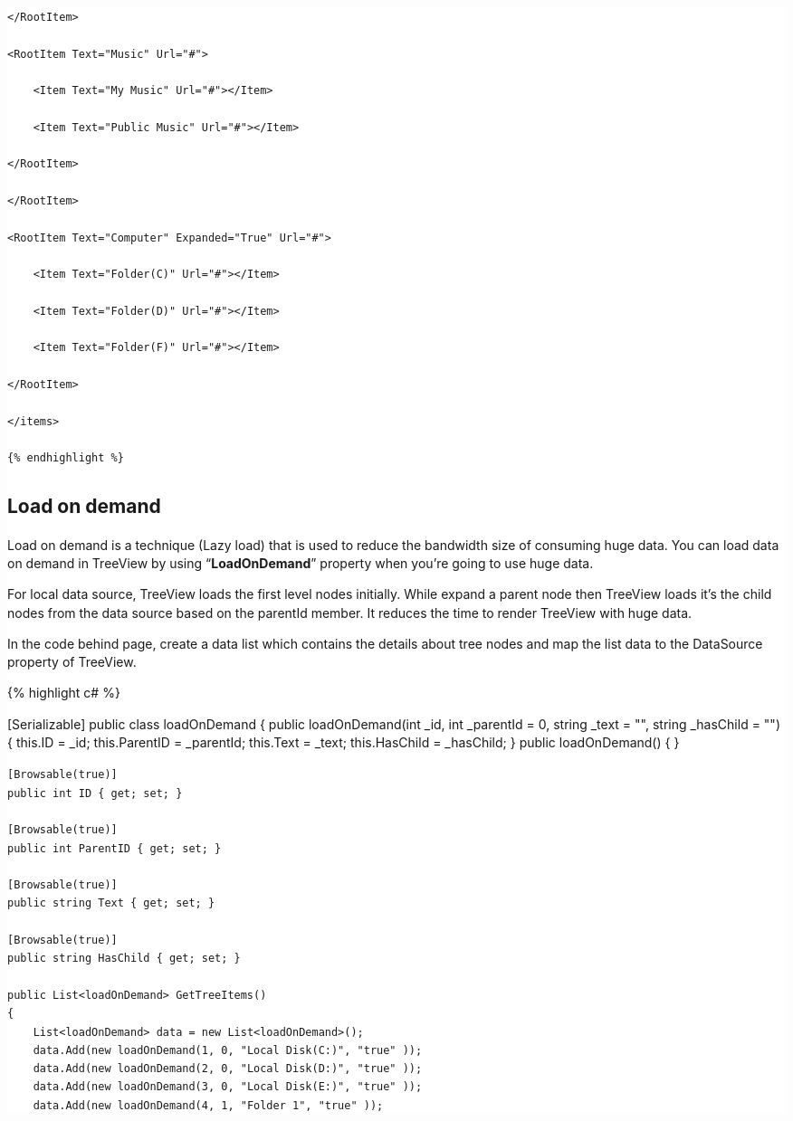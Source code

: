     </RootItem>
    
    <RootItem Text="Music" Url="#">
    
        <Item Text="My Music" Url="#"></Item>
    
        <Item Text="Public Music" Url="#"></Item>
    
    </RootItem>
    
    </RootItem>
    
    <RootItem Text="Computer" Expanded="True" Url="#">
    
        <Item Text="Folder(C)" Url="#"></Item>
    
        <Item Text="Folder(D)" Url="#"></Item>
    
        <Item Text="Folder(F)" Url="#"></Item>
    
    </RootItem>
    
    </items>
    
    {% endhighlight %}
    

## Load on demand

Load on demand is a technique (Lazy load) that is used to reduce the bandwidth size of consuming huge data. You can load data on demand in TreeView by using “**LoadOnDemand**” property when you’re going to use huge data.

For local data source, TreeView loads the first level nodes initially. While expand a parent node then TreeView loads it’s the child nodes from the data source based on the parentId member. It reduces the time to render TreeView with huge data.

In the code behind page, create a data list which contains the details about tree nodes and map the list data to the DataSource property of TreeView.
    
{% highlight c# %}
    
[Serializable]
public class loadOnDemand
{
    public loadOnDemand(int _id, int _parentId = 0, string _text = "", string _hasChild = "")
    {
        this.ID = _id;
        this.ParentID = _parentId;
        this.Text = _text;
        this.HasChild = _hasChild;
    }
    public loadOnDemand() { }

    [Browsable(true)]
    public int ID { get; set; }

    [Browsable(true)]
    public int ParentID { get; set; }

    [Browsable(true)]
    public string Text { get; set; }

    [Browsable(true)]
    public string HasChild { get; set; }

    public List<loadOnDemand> GetTreeItems()
    {
        List<loadOnDemand> data = new List<loadOnDemand>();
        data.Add(new loadOnDemand(1, 0, "Local Disk(C:)", "true" ));
        data.Add(new loadOnDemand(2, 0, "Local Disk(D:)", "true" ));
        data.Add(new loadOnDemand(3, 0, "Local Disk(E:)", "true" ));
        data.Add(new loadOnDemand(4, 1, "Folder 1", "true" ));
